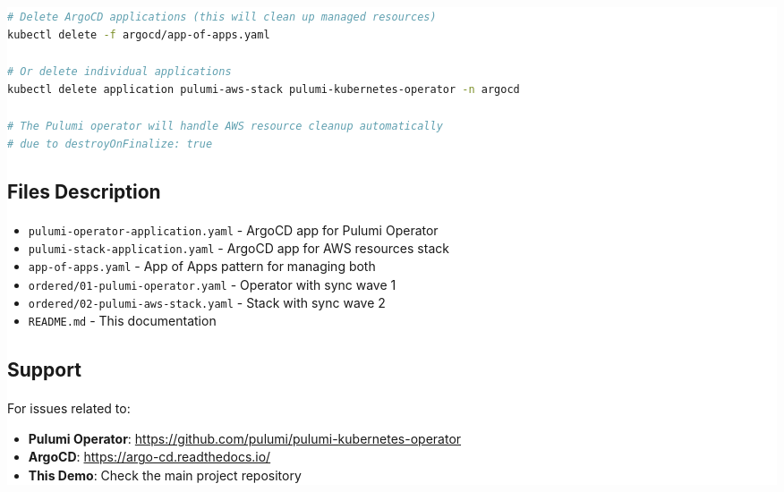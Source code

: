 ```bash
# Delete ArgoCD applications (this will clean up managed resources)
kubectl delete -f argocd/app-of-apps.yaml

# Or delete individual applications
kubectl delete application pulumi-aws-stack pulumi-kubernetes-operator -n argocd

# The Pulumi operator will handle AWS resource cleanup automatically
# due to destroyOnFinalize: true
```

## Files Description

- `pulumi-operator-application.yaml` - ArgoCD app for Pulumi Operator
- `pulumi-stack-application.yaml` - ArgoCD app for AWS resources stack
- `app-of-apps.yaml` - App of Apps pattern for managing both
- `ordered/01-pulumi-operator.yaml` - Operator with sync wave 1
- `ordered/02-pulumi-aws-stack.yaml` - Stack with sync wave 2
- `README.md` - This documentation

## Support

For issues related to:
- **Pulumi Operator**: https://github.com/pulumi/pulumi-kubernetes-operator
- **ArgoCD**: https://argo-cd.readthedocs.io/
- **This Demo**: Check the main project repository